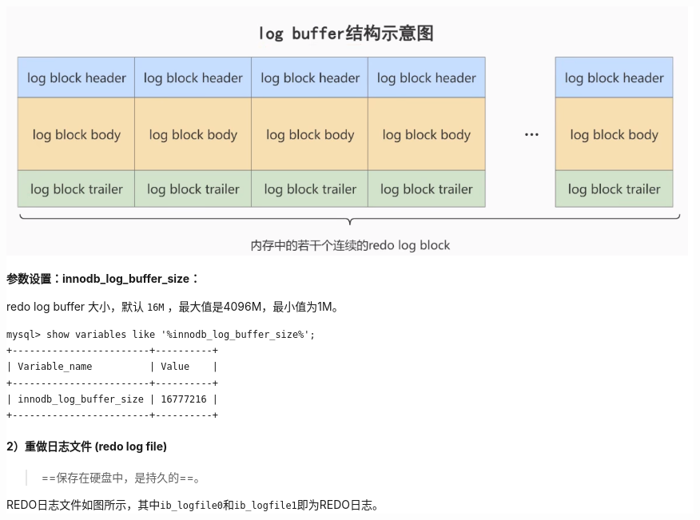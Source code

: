 ![image-20220710204114543](MySQL事物篇.assets/image-20220710204114543.png)

**参数设置：innodb_log_buffer_size：**

redo log buffer 大小，默认 `16M` ，最大值是4096M，最小值为1M。

```mysql
mysql> show variables like '%innodb_log_buffer_size%';
+------------------------+----------+
| Variable_name          | Value    |
+------------------------+----------+
| innodb_log_buffer_size | 16777216 |
+------------------------+----------+
```



#### 2）重做日志文件 (redo log file)

> ​		==保存在硬盘中，是持久的==。

REDO日志文件如图所示，其中`ib_logfile0`和`ib_logfile1`即为REDO日志。
